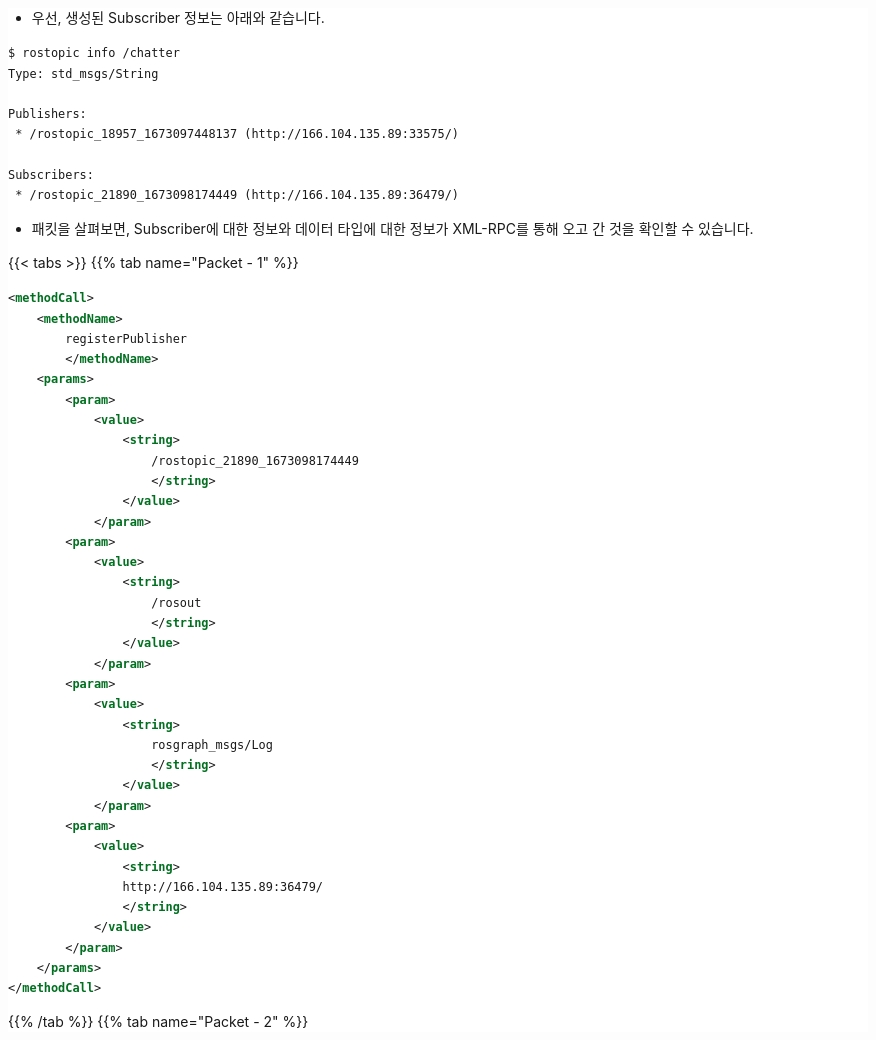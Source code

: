 - 우선, 생성된 Subscriber 정보는 아래와 같습니다.

```xml
$ rostopic info /chatter
Type: std_msgs/String

Publishers: 
 * /rostopic_18957_1673097448137 (http://166.104.135.89:33575/)

Subscribers: 
 * /rostopic_21890_1673098174449 (http://166.104.135.89:36479/)
```

- 패킷을 살펴보면, Subscriber에 대한 정보와 데이터 타입에 대한 정보가 XML-RPC를 통해 오고 간 것을 확인할 수 있습니다.



{{< tabs >}}
{{% tab name="Packet - 1" %}}


```xml
<methodCall>
    <methodName>
        registerPublisher
        </methodName>
    <params>
        <param>
            <value>
                <string>
                    /rostopic_21890_1673098174449
                    </string>
                </value>
            </param>
        <param>
            <value>
                <string>
                    /rosout
                    </string>
                </value>
            </param>
        <param>
            <value>
                <string>
                    rosgraph_msgs/Log
                    </string>
                </value>
            </param>
        <param>
            <value>
                <string>
                http://166.104.135.89:36479/
                </string>
            </value>
        </param>
    </params>
</methodCall>
```
{{% /tab %}}
{{% tab name="Packet - 2" %}}
